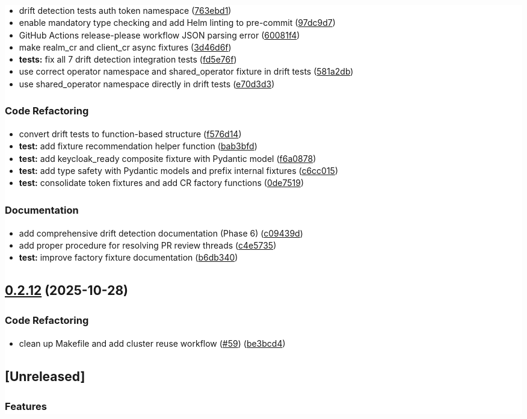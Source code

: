 * drift detection tests auth token namespace ([763ebd1](https://github.com/vriesdemichael/keycloak-operator/commit/763ebd1b0d451b085a9f9877f429e73d3694b358))
* enable mandatory type checking and add Helm linting to pre-commit ([97dc9d7](https://github.com/vriesdemichael/keycloak-operator/commit/97dc9d7062695a9e3999c5554d774ac9c79e6c3d))
* GitHub Actions release-please workflow JSON parsing error ([60081f4](https://github.com/vriesdemichael/keycloak-operator/commit/60081f4f5ea954892fc0f87db3b516d26250a042))
* make realm_cr and client_cr async fixtures ([3d46d6f](https://github.com/vriesdemichael/keycloak-operator/commit/3d46d6fcc22837130b4ee26b2bf4cc100f2c3ed3))
* **tests:** fix all 7 drift detection integration tests ([fd5e76f](https://github.com/vriesdemichael/keycloak-operator/commit/fd5e76f4dab5294372d06205b4a4eb12cf3d35a8))
* use correct operator namespace and shared_operator fixture in drift tests ([581a2db](https://github.com/vriesdemichael/keycloak-operator/commit/581a2dbb881b3f0679ef83cfcad1e5f7c365c2c0))
* use shared_operator namespace directly in drift tests ([e70d3d3](https://github.com/vriesdemichael/keycloak-operator/commit/e70d3d30e06daaf6271237000578ae2424d3ce28))


### Code Refactoring

* convert drift tests to function-based structure ([f576d14](https://github.com/vriesdemichael/keycloak-operator/commit/f576d143db4d048a6e0c3f53c32a5b75922e52be))
* **test:** add fixture recommendation helper function ([bab3bfd](https://github.com/vriesdemichael/keycloak-operator/commit/bab3bfdad3e4320c4b9f4b7e12ac8ee77812d3c0))
* **test:** add keycloak_ready composite fixture with Pydantic model ([f6a0878](https://github.com/vriesdemichael/keycloak-operator/commit/f6a087895b40496a19daf9c6bf070dca3344df2d))
* **test:** add type safety with Pydantic models and prefix internal fixtures ([c6cc015](https://github.com/vriesdemichael/keycloak-operator/commit/c6cc01589345ba3fd5a2f482249d449dfe1312f8))
* **test:** consolidate token fixtures and add CR factory functions ([0de7519](https://github.com/vriesdemichael/keycloak-operator/commit/0de75197748dc8e1cef8fcdbeaf59e2a25fbbfae))


### Documentation

* add comprehensive drift detection documentation (Phase 6) ([c09439d](https://github.com/vriesdemichael/keycloak-operator/commit/c09439d39f7e2147a25bb0a9956e987ba6350835))
* add proper procedure for resolving PR review threads ([c4e5735](https://github.com/vriesdemichael/keycloak-operator/commit/c4e57354d0ca66b46743af860cf13f58afeeec63))
* **test:** improve factory fixture documentation ([b6db340](https://github.com/vriesdemichael/keycloak-operator/commit/b6db340fdbb2cbccab377f776d235af319400456))

## [0.2.12](https://github.com/vriesdemichael/keycloak-operator/compare/v0.2.11...v0.2.12) (2025-10-28)


### Code Refactoring

* clean up Makefile and add cluster reuse workflow ([#59](https://github.com/vriesdemichael/keycloak-operator/issues/59)) ([be3bcd4](https://github.com/vriesdemichael/keycloak-operator/commit/be3bcd4ab1f09413fc23da36aa79f5e00c9df91a))

## [Unreleased]

### Features
